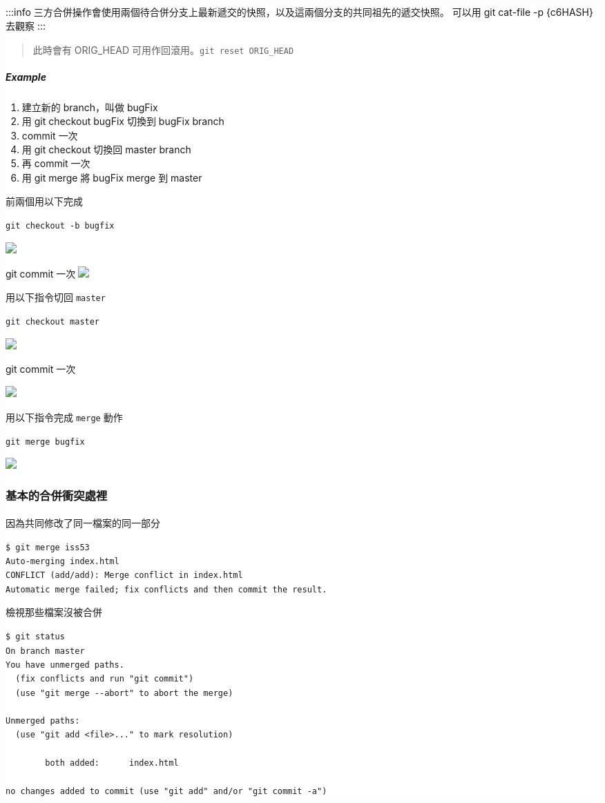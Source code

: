 :::info
三方合併操作會使用兩個待合併分支上最新遞交的快照，以及這兩個分支的共同祖先的遞交快照。
可以用 git cat-file -p {c6HASH} 去觀察
:::

>此時會有 ORIG_HEAD 可用作回滾用。`git reset ORIG_HEAD`

##### Example
1. 建立新的 branch，叫做 bugFix
2. 用 git checkout bugFix 切換到 bugFix branch 
3. commit 一次
4. 用 git checkout 切換回 master branch
5. 再 commit 一次
6. 用 git merge 將 bugFix merge 到 master

前兩個用以下完成
```shell=
git checkout -b bugfix
```
![](https://i.imgur.com/yZLYD6b.png)

git commit 一次
![](https://i.imgur.com/v3d8t01.png)

用以下指令切回 `master`
```shell=
git checkout master
```
![](https://i.imgur.com/zOqiUej.png)

git commit 一次

![](https://i.imgur.com/mVxj4Mo.png)

用以下指令完成 `merge` 動作
```shell=
git merge bugfix
```
![](https://i.imgur.com/gQJxMMy.png)

### 基本的合併衝突處裡
因為共同修改了同一檔案的同一部分
```shell=
$ git merge iss53
Auto-merging index.html
CONFLICT (add/add): Merge conflict in index.html
Automatic merge failed; fix conflicts and then commit the result.
```
檢視那些檔案沒被合併
```shell=
$ git status
On branch master
You have unmerged paths.
  (fix conflicts and run "git commit")
  (use "git merge --abort" to abort the merge)

Unmerged paths:
  (use "git add <file>..." to mark resolution)

        both added:      index.html

no changes added to commit (use "git add" and/or "git commit -a")
```

